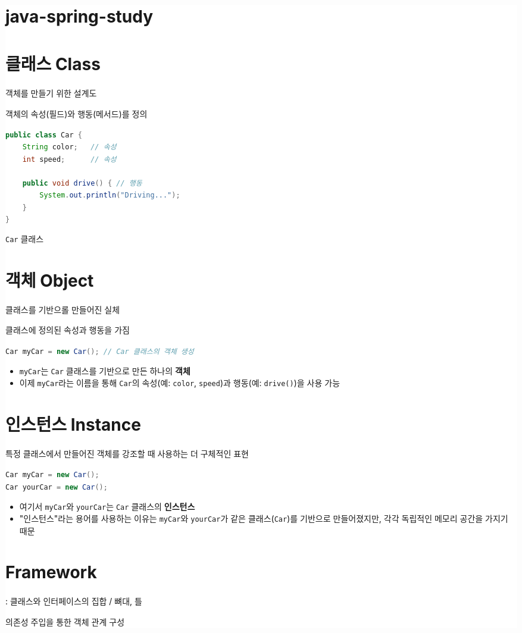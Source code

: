# java-spring-study

# 클래스 Class

객체를 만들기 위한 설계도

객체의 속성(필드)와 행동(메서드)를 정의

```java
public class Car {
    String color;   // 속성
    int speed;      // 속성

    public void drive() { // 행동
        System.out.println("Driving...");
    }
}
```

`Car` 클래스

# 객체 Object

클래스를 기반으롤 만들어진 실체

클래스에 정의된 속성과 행동을 가짐

```java
Car myCar = new Car(); // Car 클래스의 객체 생성
```

- `myCar`는 `Car` 클래스를 기반으로 만든 하나의 **객체**
- 이제 `myCar`라는 이름을 통해 `Car`의 속성(예: `color`, `speed`)과 행동(예: `drive()`)을 사용 가능

# 인스턴스 Instance

특정 클래스에서 만들어진 객체를 강조할 때 사용하는 더 구체적인 표현

```java
Car myCar = new Car();
Car yourCar = new Car();
```

- 여기서 `myCar`와 `yourCar`는 `Car` 클래스의 **인스턴스**
- "인스턴스"라는 용어를 사용하는 이유는 `myCar`와 `yourCar`가 같은 클래스(`Car`)를 기반으로 만들어졌지만, 각각 독립적인 메모리 공간을 가지기 때문

# Framework

: 클래스와 인터페이스의 집합 / 뼈대, 틀

의존성 주입을 통한 객체 관계 구성
